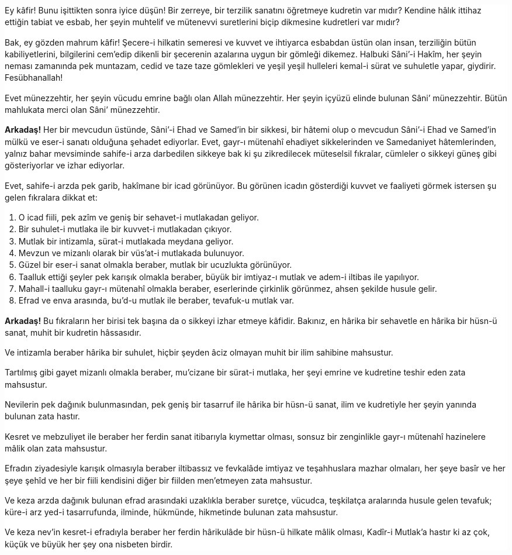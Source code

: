 Ey kâfir! Bunu işittikten sonra iyice düşün! Bir zerreye, bir terzilik sanatını öğretmeye kudretin var mıdır? Kendine hâlık ittihaz ettiğin tabiat ve esbab, her şeyin muhtelif ve mütenevvi suretlerini biçip dikmesine kudretleri var mıdır?

Bak, ey gözden mahrum kâfir! Şecere-i hilkatin semeresi ve kuvvet ve ihtiyarca esbabdan üstün olan insan, terziliğin bütün kabiliyetlerini, bilgilerini cem’edip dikenli bir şecerenin azalarına uygun bir gömleği dikemez. Halbuki Sâni’-i Hakîm, her şeyin neması zamanında pek muntazam, cedid ve taze taze gömlekleri ve yeşil yeşil hulleleri kemal-i sürat ve suhuletle yapar, giydirir. Fesübhanallah!

Evet münezzehtir, her şeyin vücudu emrine bağlı olan Allah münezzehtir. Her şeyin içyüzü elinde bulunan Sâni’ münezzehtir. Bütün mahlukata merci olan Sâni’ münezzehtir.

**Arkadaş!** Her bir mevcudun üstünde, Sâni’-i Ehad ve Samed’in bir sikkesi, bir hâtemi olup o mevcudun Sâni’-i Ehad ve Samed’in mülkü ve eser-i sanatı olduğuna şehadet ediyorlar. Evet, gayr-ı mütenahî ehadiyet sikkelerinden ve Samedaniyet hâtemlerinden, yalnız bahar mevsiminde sahife-i arza darbedilen sikkeye bak ki şu zikredilecek müteselsil fıkralar, cümleler o sikkeyi güneş gibi gösteriyorlar ve izhar ediyorlar.

Evet, sahife-i arzda pek garib, hakîmane bir icad görünüyor. Bu görünen icadın gösterdiği kuvvet ve faaliyeti görmek istersen şu gelen fıkralara dikkat et:

1. O icad fiili, pek azîm ve geniş bir sehavet-i mutlakadan geliyor.
2. Bir suhulet-i mutlaka ile bir kuvvet-i mutlakadan çıkıyor.
3. Mutlak bir intizamla, sürat-i mutlakada meydana geliyor.
4. Mevzun ve mizanlı olarak bir vüs’at-i mutlakada bulunuyor.
5. Güzel bir eser-i sanat olmakla beraber, mutlak bir ucuzlukta görünüyor.
6. Taalluk ettiği şeyler pek karışık olmakla beraber, büyük bir imtiyaz-ı mutlak ve adem-i iltibas ile yapılıyor.
7. Mahall-i taalluku gayr-ı mütenahî olmakla beraber, eserlerinde çirkinlik görünmez, ahsen şekilde husule gelir.
8. Efrad ve enva arasında, bu’d-u mutlak ile beraber, tevafuk-u mutlak var.

**Arkadaş!** Bu fıkraların her birisi tek başına da o sikkeyi izhar etmeye kâfidir. Bakınız, en hârika bir sehavetle en hârika bir hüsn-ü sanat, muhit bir kudretin hâssasıdır.

Ve intizamla beraber hârika bir suhulet, hiçbir şeyden âciz olmayan muhit bir ilim sahibine mahsustur.

Tartılmış gibi gayet mizanlı olmakla beraber, mu’cizane bir sürat-i mutlaka, her şeyi emrine ve kudretine teshir eden zata mahsustur.

Nevilerin pek dağınık bulunmasından, pek geniş bir tasarruf ile hârika bir hüsn-ü sanat, ilim ve kudretiyle her şeyin yanında bulunan zata hastır.

Kesret ve mebzuliyet ile beraber her ferdin sanat itibarıyla kıymettar olması, sonsuz bir zenginlikle gayr-ı mütenahî hazinelere mâlik olan zata mahsustur.

Efradın ziyadesiyle karışık olmasıyla beraber iltibassız ve fevkalâde imtiyaz ve teşahhuslara mazhar olmaları, her şeye basîr ve her şeye şehîd ve her bir fiili kendisini diğer bir fiilden men’etmeyen zata mahsustur.

Ve keza arzda dağınık bulunan efrad arasındaki uzaklıkla beraber suretçe, vücudca, teşkilatça aralarında husule gelen tevafuk; küre-i arz yed-i tasarrufunda, ilminde, hükmünde, hikmetinde bulunan zata mahsustur.

Ve keza nev’in kesret-i efradıyla beraber her ferdin hârikulâde bir hüsn-ü hilkate mâlik olması, Kadîr-i Mutlak’a hastır ki az çok, küçük ve büyük her şey ona nisbeten birdir.
